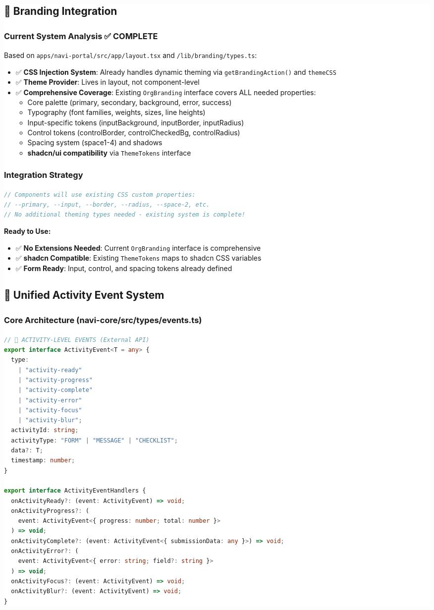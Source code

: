 ## 🎨 Branding Integration

### Current System Analysis ✅ COMPLETE

Based on `apps/navi-portal/src/app/layout.tsx` and `/lib/branding/types.ts`:

- ✅ **CSS Injection System**: Already handles dynamic theming via `getBrandingAction()` and `themeCSS`
- ✅ **Theme Provider**: Lives in layout, not component-level
- ✅ **Comprehensive Coverage**: Existing `OrgBranding` interface covers ALL needed properties:
  - Core palette (primary, secondary, background, error, success)
  - Typography (font families, weights, sizes, line heights)
  - Input-specific tokens (inputBackground, inputBorder, inputRadius)
  - Control tokens (controlBorder, controlCheckedBg, controlRadius)
  - Spacing system (space1-4) and shadows
  - **shadcn/ui compatibility** via `ThemeTokens` interface

### Integration Strategy

```typescript
// Components will use existing CSS custom properties:
// --primary, --input, --border, --radius, --space-2, etc.
// No additional theming types needed - existing system is complete!
```

**Ready to Use:**

- ✅ **No Extensions Needed**: Current `OrgBranding` interface is comprehensive
- ✅ **shadcn Compatible**: Existing `ThemeTokens` maps to shadcn CSS variables
- ✅ **Form Ready**: Input, control, and spacing tokens already defined

## 🔌 Unified Activity Event System

### Core Architecture (navi-core/src/types/events.ts)

```typescript
// 🎯 ACTIVITY-LEVEL EVENTS (External API)
export interface ActivityEvent<T = any> {
  type:
    | "activity-ready"
    | "activity-progress"
    | "activity-complete"
    | "activity-error"
    | "activity-focus"
    | "activity-blur";
  activityId: string;
  activityType: "FORM" | "MESSAGE" | "CHECKLIST";
  data?: T;
  timestamp: number;
}

export interface ActivityEventHandlers {
  onActivityReady?: (event: ActivityEvent) => void;
  onActivityProgress?: (
    event: ActivityEvent<{ progress: number; total: number }>
  ) => void;
  onActivityComplete?: (event: ActivityEvent<{ submissionData: any }>) => void;
  onActivityError?: (
    event: ActivityEvent<{ error: string; field?: string }>
  ) => void;
  onActivityFocus?: (event: ActivityEvent) => void;
  onActivityBlur?: (event: ActivityEvent) => void;
}

```